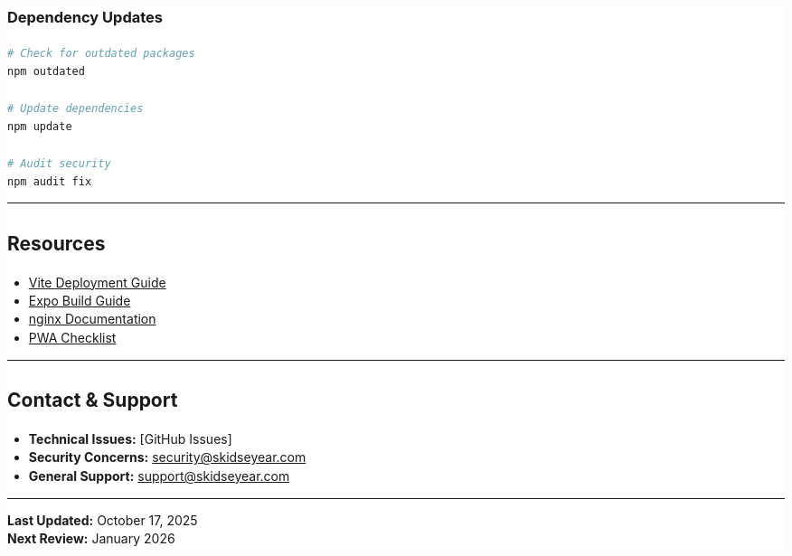 ### Dependency Updates

```bash
# Check for outdated packages
npm outdated

# Update dependencies
npm update

# Audit security
npm audit fix
```

---

## Resources

- [Vite Deployment Guide](https://vitejs.dev/guide/static-deploy.html)
- [Expo Build Guide](https://docs.expo.dev/build/introduction/)
- [nginx Documentation](https://nginx.org/en/docs/)
- [PWA Checklist](https://web.dev/pwa-checklist/)

---

## Contact & Support

- **Technical Issues:** [GitHub Issues]
- **Security Concerns:** security@skidseyear.com
- **General Support:** support@skidseyear.com

---

**Last Updated:** October 17, 2025  
**Next Review:** January 2026
